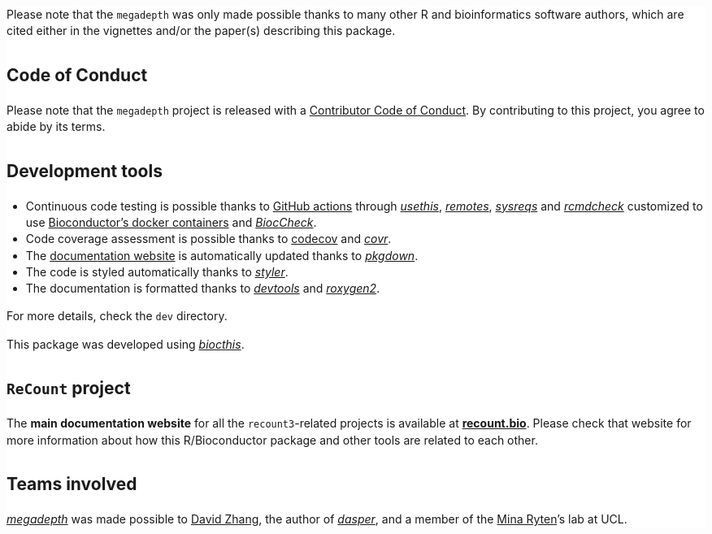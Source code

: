 Please note that the `megadepth` was only made possible thanks to many
other R and bioinformatics software authors, which are cited either in
the vignettes and/or the paper(s) describing this package.

## Code of Conduct

Please note that the `megadepth` project is released with a [Contributor
Code of
Conduct](https://contributor-covenant.org/version/2/0/CODE_OF_CONDUCT.html).
By contributing to this project, you agree to abide by its terms.

## Development tools

  - Continuous code testing is possible thanks to [GitHub
    actions](https://www.tidyverse.org/blog/2020/04/usethis-1-6-0/)
    through *[usethis](https://CRAN.R-project.org/package=usethis)*,
    *[remotes](https://CRAN.R-project.org/package=remotes)*,
    *[sysreqs](https://github.com/r-hub/sysreqs)* and
    *[rcmdcheck](https://CRAN.R-project.org/package=rcmdcheck)*
    customized to use [Bioconductor’s docker
    containers](https://www.bioconductor.org/help/docker/) and
    *[BiocCheck](https://bioconductor.org/packages/3.12/BiocCheck)*.
  - Code coverage assessment is possible thanks to
    [codecov](https://codecov.io/gh) and
    *[covr](https://CRAN.R-project.org/package=covr)*.
  - The [documentation
    website](http://LieberInstitute.github.io/megadepth) is
    automatically updated thanks to
    *[pkgdown](https://CRAN.R-project.org/package=pkgdown)*.
  - The code is styled automatically thanks to
    *[styler](https://CRAN.R-project.org/package=styler)*.
  - The documentation is formatted thanks to
    *[devtools](https://CRAN.R-project.org/package=devtools)* and
    *[roxygen2](https://CRAN.R-project.org/package=roxygen2)*.

For more details, check the `dev` directory.

This package was developed using
*[biocthis](https://bioconductor.org/packages/3.12/biocthis)*.

## `ReCount` project

The **main documentation website** for all the `recount3`-related
projects is available at
[**recount.bio**](https://LieberInstitute/github.io/recount3-docs).
Please check that website for more information about how this
R/Bioconductor package and other tools are related to each other.

## Teams involved

*[megadepth](https://bioconductor.org/packages/3.12/megadepth)* was made
possible to [David Zhang](https://twitter.com/dyzhang32), the author of
*[dasper](https://bioconductor.org/packages/3.12/dasper)*, and a member
of the [Mina Ryten](https://snca.atica.um.es/)’s lab at UCL.
